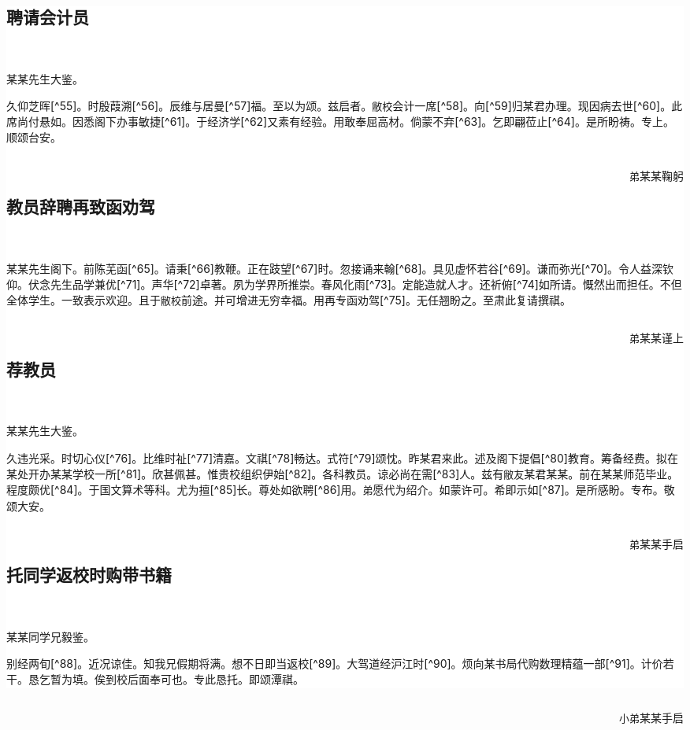 ## 聘请会计员

<br/>

某某先生大鉴。

久仰芝晖[^55]。时殷葭溯[^56]。辰维与居曼[^57]福。至以为颂。兹启者。<span style="font-size:small">敝校</span>会计一席[^58]。向[^59]归某君办理。现因病去世[^60]。此席尚付悬如。因悉阁下办事敏捷[^61]。于经济学[^62]又素有经验。用敢奉屈高材。倘蒙不弃[^63]。乞即翩莅止[^64]。是所盼祷。专上。顺颂台安。

<p style="float:right"><span style="font-size:small">弟</span>某某鞠躬</p>

<br/>

## 教员辞聘再致函劝驾

<br/>

某某先生阁下。前陈芜函[^65]。请秉[^66]教鞭。正在跂望[^67]时。忽接诵来翰[^68]。具见虚怀若谷[^69]。谦而弥光[^70]。令人益深钦仰。伏念先生品学兼优[^71]。声华[^72]卓著。夙为学界所推崇。春风化雨[^73]。定能造就人才。还祈俯[^74]如所请。慨然出而担任。不但全体学生。一致表示欢迎。且于<span style="font-size:small">敝校</span>前途。并可增进无穷幸福。用再专函劝驾[^75]。无任翘盼之。至肃此复请撰祺。

<p style="float:right"><span style="font-size:small">弟</span>某某谨上</p>

<br/>

## 荐教员

<br/>

某某先生大鉴。

久违光采。时切心仪[^76]。比维时祉[^77]清嘉。文祺[^78]畅达。式符[^79]颂忱。昨某君来此。述及阁下提倡[^80]教育。筹备经费。拟在某处开办某某学校一所[^81]。欣甚佩甚。惟贵校组织伊始[^82]。各科教员。谅必尚在需[^83]人。兹有<span style="font-size:small">敝友</span>某君某某。前在某某师范毕业。程度颇优[^84]。于国文算术等科。尤为擅[^85]长。尊处如欲聘[^86]用。<span style="font-size:small">弟</span>愿代为绍介。如蒙许可。希即示如[^87]。是所感盼。专布。敬颂大安。

<p style="float:right"><span style="font-size:small">弟</span>某某手启</p>

<br/>

## 托同学返校时购带书籍

<br/>

某某同学兄毅鉴。

别经两旬[^88]。近况谅佳。知我兄假期将满。想不日即当返校[^89]。大驾道经沪江时[^90]。烦向某书局代购数理精蕴一部[^91]。计价若干。恳乞暂为填。俟到校后面奉可也。专此恳托。即颂潭祺。

<p style="float:right"><span style="font-size:small">小弟</span>某某手启</p>

[^伟]:
    伟，高大貌。

[^怀]:
    怀，思念也。

[^旧雨]:
    旧雨，老友之称（杜诗小序注），旧雨来，今雨不来。
